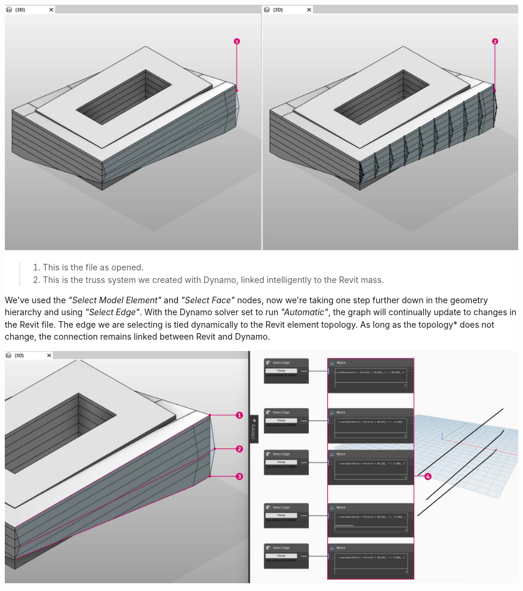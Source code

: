 ![](<../.gitbook/assets/creating - exercise 01.jpg>)

> 1. This is the file as opened.
> 2. This is the truss system we created with Dynamo, linked intelligently to the Revit mass.

We've used the _"Select Model Element"_ and _"Select Face"_ nodes, now we're taking one step further down in the geometry hierarchy and using _"Select Edge"_. With the Dynamo solver set to run _"Automatic"_, the graph will continually update to changes in the Revit file. The edge we are selecting is tied dynamically to the Revit element topology. As long as the topology\* does not change, the connection remains linked between Revit and Dynamo.

![](<../.gitbook/assets/creating - exercise 02.jpg>)
